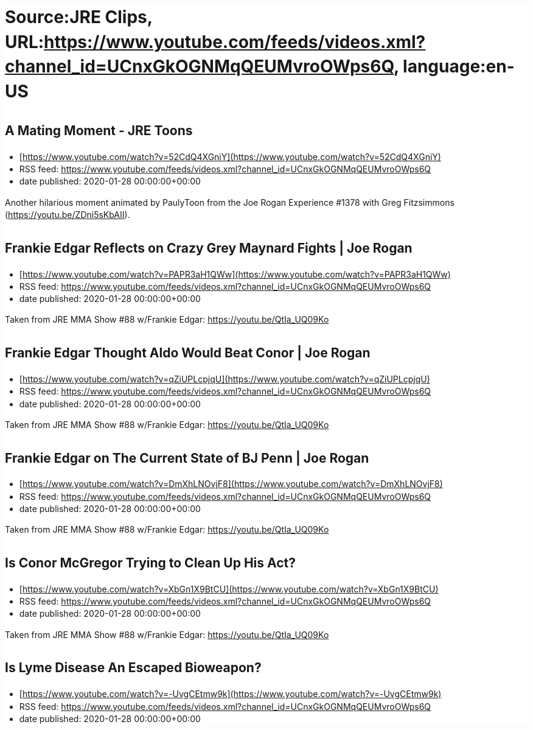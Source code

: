 # Source:JRE Clips, URL:https://www.youtube.com/feeds/videos.xml?channel_id=UCnxGkOGNMqQEUMvroOWps6Q, language:en-US

## A Mating Moment - JRE Toons
 - [https://www.youtube.com/watch?v=52CdQ4XGniY](https://www.youtube.com/watch?v=52CdQ4XGniY)
 - RSS feed: https://www.youtube.com/feeds/videos.xml?channel_id=UCnxGkOGNMqQEUMvroOWps6Q
 - date published: 2020-01-28 00:00:00+00:00

Another hilarious moment animated by PaulyToon from the Joe Rogan Experience #1378 with Greg Fitzsimmons (https://youtu.be/ZDni5sKbAII).

## Frankie Edgar Reflects on Crazy Grey Maynard Fights | Joe Rogan
 - [https://www.youtube.com/watch?v=PAPR3aH1QWw](https://www.youtube.com/watch?v=PAPR3aH1QWw)
 - RSS feed: https://www.youtube.com/feeds/videos.xml?channel_id=UCnxGkOGNMqQEUMvroOWps6Q
 - date published: 2020-01-28 00:00:00+00:00

Taken from JRE MMA Show #88 w/Frankie Edgar:
https://youtu.be/QtIa_UQ09Ko

## Frankie Edgar Thought Aldo Would Beat Conor | Joe Rogan
 - [https://www.youtube.com/watch?v=qZiUPLcpjqU](https://www.youtube.com/watch?v=qZiUPLcpjqU)
 - RSS feed: https://www.youtube.com/feeds/videos.xml?channel_id=UCnxGkOGNMqQEUMvroOWps6Q
 - date published: 2020-01-28 00:00:00+00:00

Taken from JRE MMA Show #88 w/Frankie Edgar:
https://youtu.be/QtIa_UQ09Ko

## Frankie Edgar on The Current State of BJ Penn | Joe Rogan
 - [https://www.youtube.com/watch?v=DmXhLNOvjF8](https://www.youtube.com/watch?v=DmXhLNOvjF8)
 - RSS feed: https://www.youtube.com/feeds/videos.xml?channel_id=UCnxGkOGNMqQEUMvroOWps6Q
 - date published: 2020-01-28 00:00:00+00:00

Taken from JRE MMA Show #88 w/Frankie Edgar:
https://youtu.be/QtIa_UQ09Ko

## Is Conor McGregor Trying to Clean Up His Act?
 - [https://www.youtube.com/watch?v=XbGn1X9BtCU](https://www.youtube.com/watch?v=XbGn1X9BtCU)
 - RSS feed: https://www.youtube.com/feeds/videos.xml?channel_id=UCnxGkOGNMqQEUMvroOWps6Q
 - date published: 2020-01-28 00:00:00+00:00

Taken from JRE MMA Show #88 w/Frankie Edgar: https://youtu.be/QtIa_UQ09Ko

## Is Lyme Disease An Escaped Bioweapon?
 - [https://www.youtube.com/watch?v=-UvgCEtmw9k](https://www.youtube.com/watch?v=-UvgCEtmw9k)
 - RSS feed: https://www.youtube.com/feeds/videos.xml?channel_id=UCnxGkOGNMqQEUMvroOWps6Q
 - date published: 2020-01-28 00:00:00+00:00

